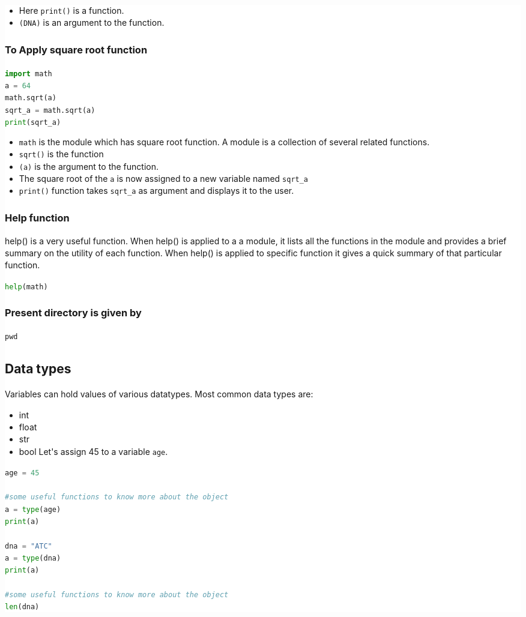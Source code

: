 - Here `print()` is a function.
- `(DNA)` is an argument to the function.

### To Apply square root function

```python
import math
a = 64
math.sqrt(a)
sqrt_a = math.sqrt(a)
print(sqrt_a)
```

- `math` is the module which has square root function. A module is a collection of several related functions. 
- `sqrt()` is the function
- `(a)` is the argument to the function.
- The square root of the `a` is now assigned to a new variable named `sqrt_a`
- `print()` function takes `sqrt_a` as argument and displays it to the user.

### Help function

help() is a very useful function. When help() is applied to a a module, it lists all the functions in the module and provides a brief summary on the utility of each function. When help() is applied to specific function it gives a quick summary of that particular function.

```python
help(math)
```

### Present directory is given by

```python
pwd
```

## Data types

Variables can hold values of various datatypes. Most common data types are:

  * int
  * float
  * str
  * bool
Let's assign 45 to a variable `age`. 

```python
age = 45

#some useful functions to know more about the object 
a = type(age)
print(a)

dna = "ATC"
a = type(dna)
print(a)

#some useful functions to know more about the object 
len(dna)
```

